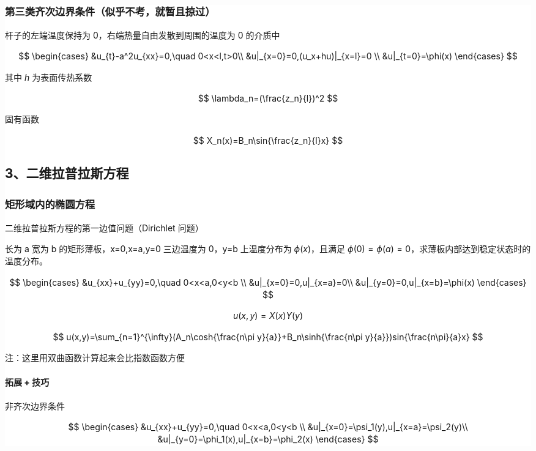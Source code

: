 ### 第三类齐次边界条件（似乎不考，就暂且掠过）

杆子的左端温度保持为 0，右端热量自由发散到周围的温度为 0 的介质中

$$
\begin{cases}
  &u_{t}-a^2u_{xx}=0,\quad 0<x<l,t>0\\
  &u|_{x=0}=0,(u_x+hu)|_{x=l}=0 \\
  &u|_{t=0}=\phi(x)
\end{cases}
$$

其中 $h$ 为表面传热系数

$$
\lambda_n=(\frac{z_n}{l})^2
$$

固有函数

$$
X_n(x)=B_n\sin{\frac{z_n}{l}x}
$$

## 3、二维拉普拉斯方程

### 矩形域内的椭圆方程

二维拉普拉斯方程的第一边值问题（Dirichlet 问题）

长为 a 宽为 b 的矩形薄板，x=0,x=a,y=0 三边温度为 0，y=b 上温度分布为 $\phi(x)$，且满足 $\phi(0)=\phi(a)=0$，求薄板内部达到稳定状态时的温度分布。

$$
\begin{cases}
  &u_{xx}+u_{yy}=0,\quad 0<x<a,0<y<b \\
  &u|_{x=0}=0,u|_{x=a}=0\\
  &u|_{y=0}=0,u|_{x=b}=\phi(x)
\end{cases}
$$

$$
u(x,y)=X(x)Y(y)
$$

$$
u(x,y)=\sum_{n=1}^{\infty}(A_n\cosh{\frac{n\pi y}{a}}+B_n\sinh{\frac{n\pi y}{a}})sin{\frac{n\pi}{a}x}
$$

注：这里用双曲函数计算起来会比指数函数方便

#### 拓展 + 技巧

非齐次边界条件

$$
\begin{cases}
  &u_{xx}+u_{yy}=0,\quad 0<x<a,0<y<b \\
  &u|_{x=0}=\psi_1(y),u|_{x=a}=\psi_2(y)\\
  &u|_{y=0}=\phi_1(x),u|_{x=b}=\phi_2(x)
\end{cases}
$$
